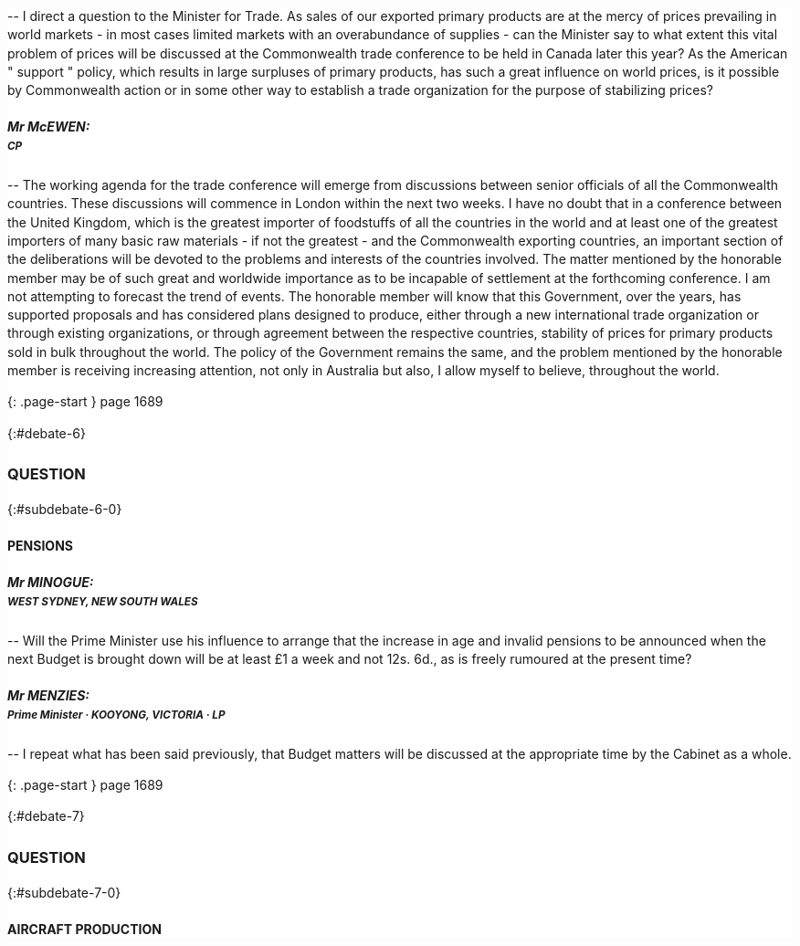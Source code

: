 --  I direct a question to the Minister for Trade. As sales of our exported primary products are at the mercy of prices prevailing in world markets - in most cases limited markets with an overabundance of supplies - can the Minister say to what extent this vital problem of prices will be discussed at the Commonwealth trade conference to be held in Canada later this year? As the American " support " policy, which results in large surpluses of primary products, has such a great influence on world prices, is it possible by Commonwealth action or in some other way to establish a trade organization for the purpose of stabilizing prices? 

##### Mr McEWEN:<br><small class="text-muted">CP</small>

--  The working agenda for the trade conference will emerge from discussions between senior officials of all the Commonwealth countries. These discussions will commence in London within the next two weeks. I have no doubt that in a conference between the United Kingdom, which is the greatest importer of foodstuffs of all the countries in the world and at least one of the greatest importers of many basic raw materials - if not the greatest - and the Commonwealth exporting countries, an important section of the deliberations will be devoted to the problems and interests of the countries involved. The matter mentioned by the honorable member may be of such great and worldwide importance as to be incapable of settlement at the forthcoming conference. I am not attempting to forecast the trend of events. The honorable member will know that this Government, over the years, has supported proposals and has considered plans designed to produce, either through a new international trade organization or through existing organizations, or through agreement between the respective countries, stability of prices for primary products sold in bulk throughout the world. The policy of the Government remains the same, and the problem mentioned by the honorable member is receiving increasing attention, not only in Australia but also, I allow myself to believe, throughout the world. 

{: .page-start }
page 1689

{:#debate-6}
### QUESTION

{:#subdebate-6-0}
#### PENSIONS

##### Mr MINOGUE:<br><small class="text-muted">WEST SYDNEY, NEW SOUTH WALES</small>

-- Will the Prime Minister use his influence to arrange that the increase in age and invalid pensions to be announced when the next Budget is brought down will be at least £1 a week and not 12s. 6d., as is freely rumoured at the present time? 

##### Mr MENZIES:<br><small class="text-muted">Prime Minister &middot; KOOYONG, VICTORIA &middot; LP</small>

--  I repeat what has been said previously, that Budget matters will be discussed at the appropriate time by the Cabinet as a whole. 

{: .page-start }
page 1689

{:#debate-7}
### QUESTION

{:#subdebate-7-0}
#### AIRCRAFT PRODUCTION
